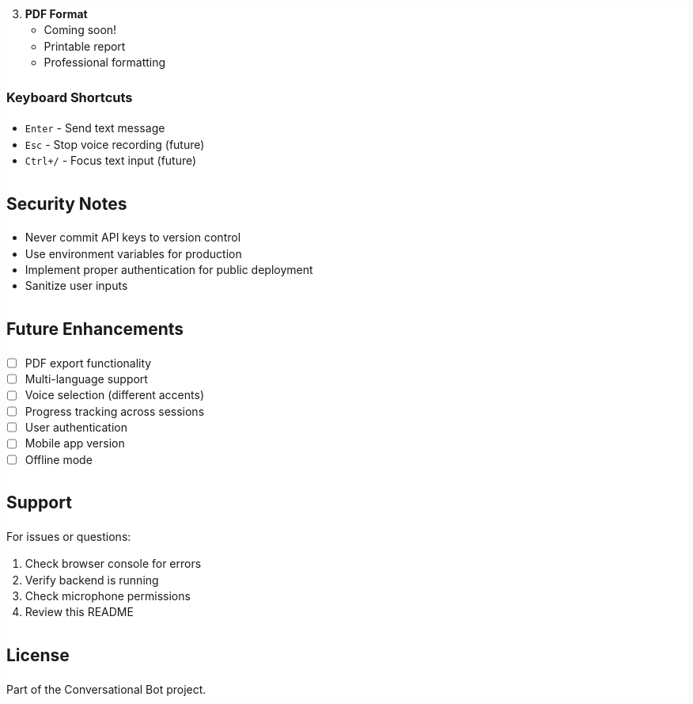3. **PDF Format**
   - Coming soon!
   - Printable report
   - Professional formatting

### Keyboard Shortcuts

- `Enter` - Send text message
- `Esc` - Stop voice recording (future)
- `Ctrl+/` - Focus text input (future)

## Security Notes

- Never commit API keys to version control
- Use environment variables for production
- Implement proper authentication for public deployment
- Sanitize user inputs

## Future Enhancements

- [ ] PDF export functionality
- [ ] Multi-language support
- [ ] Voice selection (different accents)
- [ ] Progress tracking across sessions
- [ ] User authentication
- [ ] Mobile app version
- [ ] Offline mode

## Support

For issues or questions:
1. Check browser console for errors
2. Verify backend is running
3. Check microphone permissions
4. Review this README

## License

Part of the Conversational Bot project.
